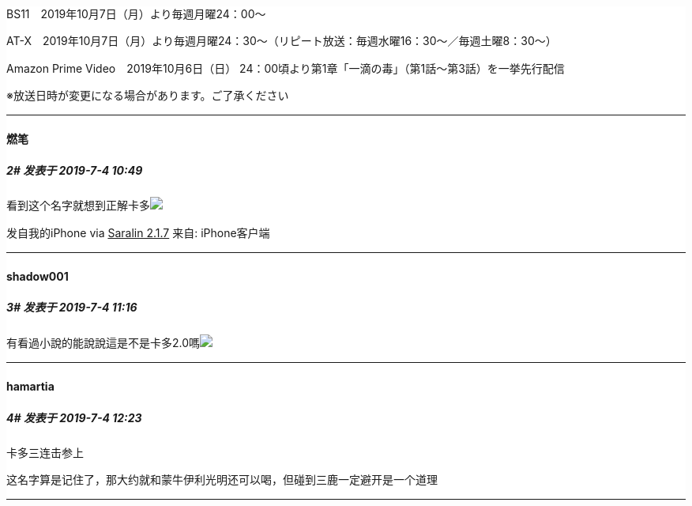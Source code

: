 BS11　2019年10月7日（月）より毎週月曜24：00～

AT-X　2019年10月7日（月）より毎週月曜24：30～（リピート放送：毎週水曜16：30～／毎週土曜8：30～）

Amazon Prime Video　2019年10月6日（日） 24：00頃より第1章「一滴の毒」（第1話～第3話）を一挙先行配信

※放送日時が変更になる場合があります。ご了承ください







*****

####  燃笔  
##### 2#       发表于 2019-7-4 10:49




看到这个名字就想到正解卡多<img src="https://static.saraba1st.com/image/smiley/face2017/067.png" referrerpolicy="no-referrer">

发自我的iPhone via [Saralin 2.1.7](https://itunes.apple.com/cn/app/saralin/id1086444812)
来自: iPhone客户端







*****

####  shadow001  
##### 3#       发表于 2019-7-4 11:16




有看過小說的能說說這是不是卡多2.0嗎<img src="https://static.saraba1st.com/image/smiley/face2017/067.png" referrerpolicy="no-referrer">







*****

####  hamartia  
##### 4#       发表于 2019-7-4 12:23




卡多三连击参上


这名字算是记住了，那大约就和蒙牛伊利光明还可以喝，但碰到三鹿一定避开是一个道理







*****
